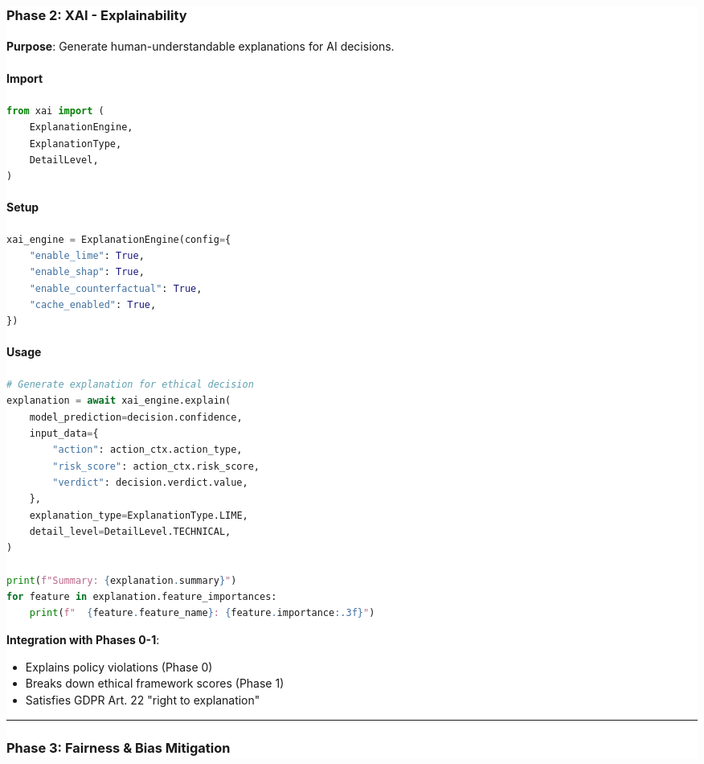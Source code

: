 
### Phase 2: XAI - Explainability

**Purpose**: Generate human-understandable explanations for AI decisions.

#### Import

```python
from xai import (
    ExplanationEngine,
    ExplanationType,
    DetailLevel,
)
```

#### Setup

```python
xai_engine = ExplanationEngine(config={
    "enable_lime": True,
    "enable_shap": True,
    "enable_counterfactual": True,
    "cache_enabled": True,
})
```

#### Usage

```python
# Generate explanation for ethical decision
explanation = await xai_engine.explain(
    model_prediction=decision.confidence,
    input_data={
        "action": action_ctx.action_type,
        "risk_score": action_ctx.risk_score,
        "verdict": decision.verdict.value,
    },
    explanation_type=ExplanationType.LIME,
    detail_level=DetailLevel.TECHNICAL,
)

print(f"Summary: {explanation.summary}")
for feature in explanation.feature_importances:
    print(f"  {feature.feature_name}: {feature.importance:.3f}")
```

**Integration with Phases 0-1**:
- Explains policy violations (Phase 0)
- Breaks down ethical framework scores (Phase 1)
- Satisfies GDPR Art. 22 "right to explanation"

---

### Phase 3: Fairness & Bias Mitigation
